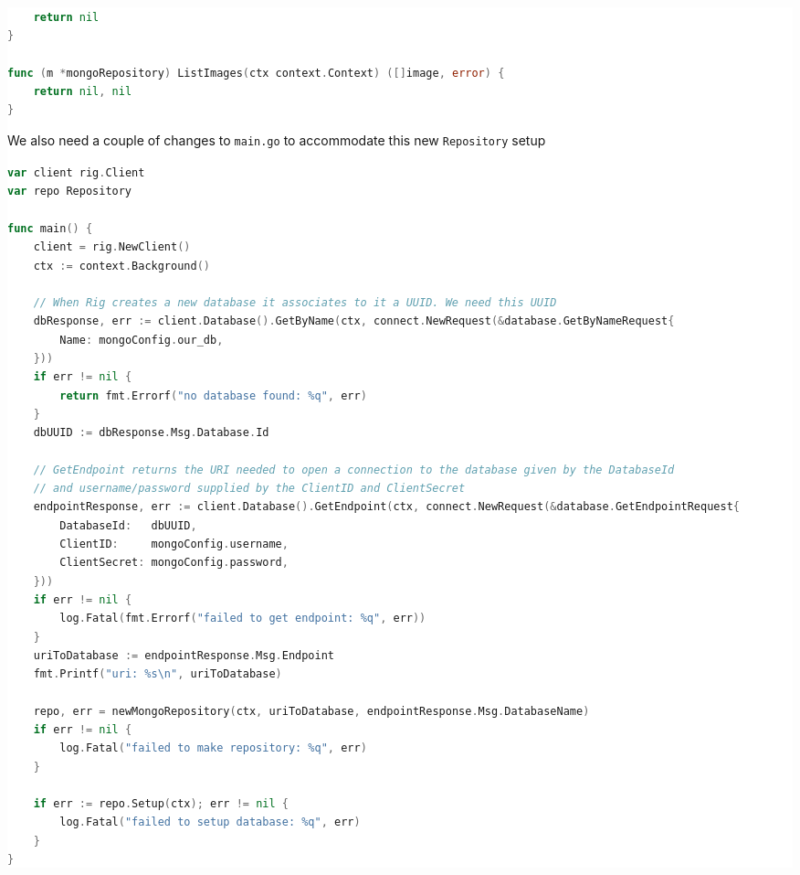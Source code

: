 ```go title="mongo.go"
	return nil
}

func (m *mongoRepository) ListImages(ctx context.Context) ([]image, error) {
    return nil, nil
}
```

We also need a couple of changes to `main.go` to accommodate this new `Repository` setup

```go title="main.go"
var client rig.Client
var repo Repository

func main() {
	client = rig.NewClient()
	ctx := context.Background()

    // When Rig creates a new database it associates to it a UUID. We need this UUID
	dbResponse, err := client.Database().GetByName(ctx, connect.NewRequest(&database.GetByNameRequest{
		Name: mongoConfig.our_db,
	}))
	if err != nil {
		return fmt.Errorf("no database found: %q", err)
	}
    dbUUID := dbResponse.Msg.Database.Id

    // GetEndpoint returns the URI needed to open a connection to the database given by the DatabaseId
    // and username/password supplied by the ClientID and ClientSecret
	endpointResponse, err := client.Database().GetEndpoint(ctx, connect.NewRequest(&database.GetEndpointRequest{
		DatabaseId:   dbUUID,
		ClientID:     mongoConfig.username,
		ClientSecret: mongoConfig.password,
	}))
	if err != nil {
		log.Fatal(fmt.Errorf("failed to get endpoint: %q", err))
	}
    uriToDatabase := endpointResponse.Msg.Endpoint
	fmt.Printf("uri: %s\n", uriToDatabase)

    repo, err = newMongoRepository(ctx, uriToDatabase, endpointResponse.Msg.DatabaseName)
    if err != nil {
        log.Fatal("failed to make repository: %q", err)
    }

    if err := repo.Setup(ctx); err != nil {
        log.Fatal("failed to setup database: %q", err)
    }
}
```
